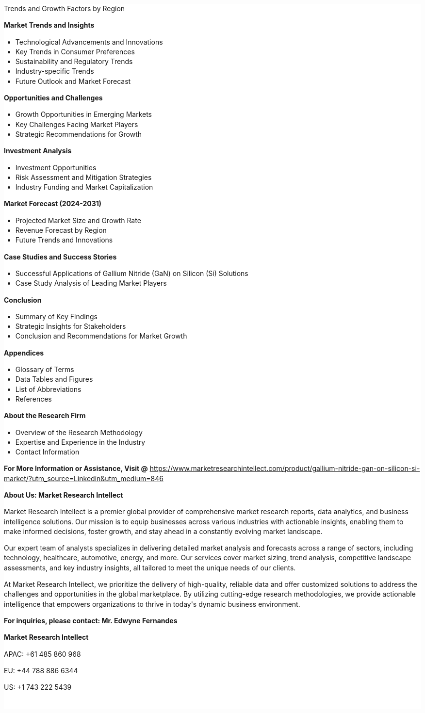 Trends and Growth Factors by Region</li></ul><p><strong>Market Trends and Insights</strong></p><ul><li>Technological Advancements and Innovations</li><li>Key Trends in Consumer Preferences</li><li>Sustainability and Regulatory Trends</li><li>Industry-specific Trends</li><li>Future Outlook and Market Forecast</li></ul><p><strong>Opportunities and Challenges</strong></p><ul><li>Growth Opportunities in Emerging Markets</li><li>Key Challenges Facing Market Players</li><li>Strategic Recommendations for Growth</li></ul><p><strong>Investment Analysis</strong></p><ul><li>Investment Opportunities</li><li>Risk Assessment and Mitigation Strategies</li><li>Industry Funding and Market Capitalization</li></ul><p><strong>Market Forecast (2024-2031)</strong></p><ul><li>Projected Market Size and Growth Rate</li><li>Revenue Forecast by Region</li><li>Future Trends and Innovations</li></ul><p><strong>Case Studies and Success Stories</strong></p><ul><li>Successful Applications of Gallium Nitride (GaN) on Silicon (Si) Solutions</li><li>Case Study Analysis of Leading Market Players</li></ul><p><strong>Conclusion</strong></p><ul><li>Summary of Key Findings</li><li>Strategic Insights for Stakeholders</li><li>Conclusion and Recommendations for Market Growth</li></ul><p><strong>Appendices</strong></p><ul><li>Glossary of Terms</li><li>Data Tables and Figures</li><li>List of Abbreviations</li><li>References</li></ul><p><strong>About the Research Firm</strong></p><ul><li>Overview of the Research Methodology</li><li>Expertise and Experience in the Industry</li><li>Contact Information</li></ul></div><div class="article-main__content" data-test-id="publishing-text-block"><p><span class="font-[700]"><strong>For More Information or Assistance, Visit @</strong>&nbsp;<a href="https://www.marketresearchintellect.com/product/gallium-nitride-gan-on-silicon-si-market/?utm_source=Linkedin&utm_medium=846">https://www.marketresearchintellect.com/product/gallium-nitride-gan-on-silicon-si-market/?utm_source=Linkedin&utm_medium=846</a></span></p><p><strong>About Us: Market Research Intellect</strong></p><p>Market Research Intellect is a premier global provider of comprehensive market research reports, data analytics, and business intelligence solutions. Our mission is to equip businesses across various industries with actionable insights, enabling them to make informed decisions, foster growth, and stay ahead in a constantly evolving market landscape.</p><p>Our expert team of analysts specializes in delivering detailed market analysis and forecasts across a range of sectors, including technology, healthcare, automotive, energy, and more. Our services cover market sizing, trend analysis, competitive landscape assessments, and key industry insights, all tailored to meet the unique needs of our clients.</p><p>At Market Research Intellect, we prioritize the delivery of high-quality, reliable data and offer customized solutions to address the challenges and opportunities in the global marketplace. By utilizing cutting-edge research methodologies, we provide actionable intelligence that empowers organizations to thrive in today's dynamic business environment.</p><p><strong>For inquiries, please contact: Mr. Edwyne Fernandes</strong></p><p><strong>Market Research Intellect</strong></p><p>APAC: +61 485 860 968</p><p>EU: +44 788 886 6344</p><p>US: +1 743 222 5439</p></div><div class="article-main__content" data-test-id="publishing-text-block">&nbsp;</div>
